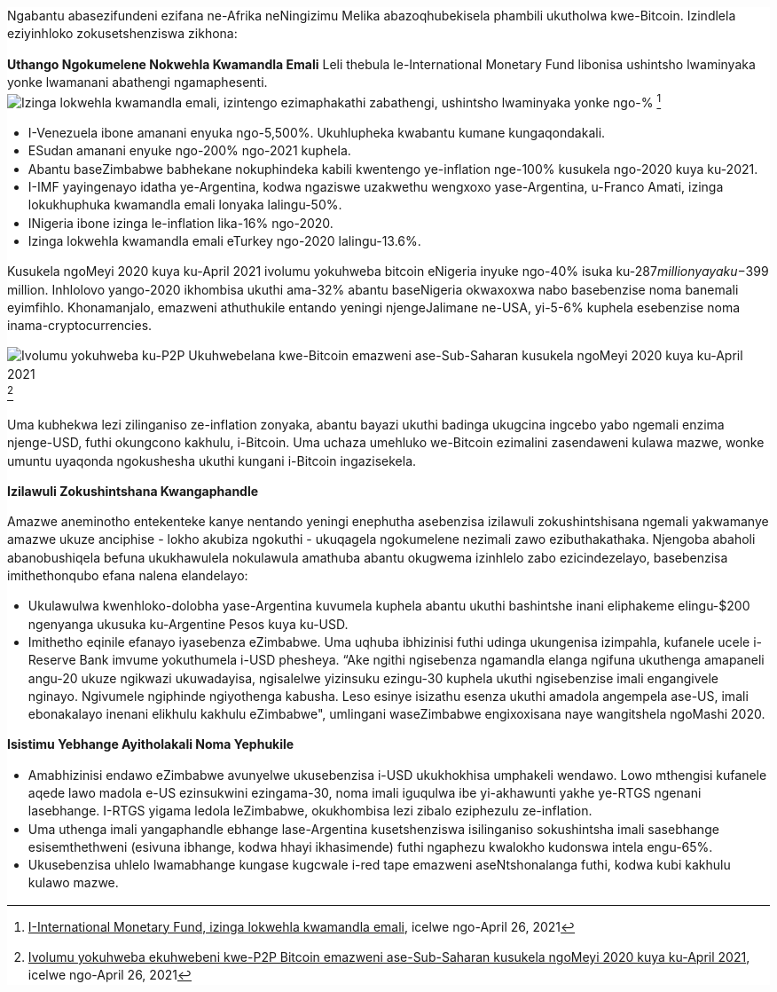 Ngabantu abasezifundeni ezifana ne-Afrika neNingizimu Melika abazoqhubekisela phambili ukutholwa kwe-Bitcoin. Izindlela eziyinhloko zokusetshenziswa zikhona:

**Uthango Ngokumelene Nokwehla Kwamandla Emali**                                                                       Leli thebula le-International Monetary Fund libonisa ushintsho lwaminyaka yonke lwamanani abathengi ngamaphesenti.
![Izinga lokwehla kwamandla emali, izintengo ezimaphakathi zabathengi, ushintsho lwaminyaka yonke ngo-%](resources/_inflation-2021.png) [^58]

* I-Venezuela ibone amanani enyuka ngo-5,500%. Ukuhlupheka kwabantu kumane kungaqondakali.
* ESudan amanani enyuke ngo-200% ngo-2021 kuphela.
* Abantu baseZimbabwe babhekane nokuphindeka kabili kwentengo ye-inflation nge-100% kusukela ngo-2020 kuya ku-2021.
* I-IMF yayingenayo idatha ye-Argentina, kodwa ngaziswe uzakwethu wengxoxo yase-Argentina, u-Franco Amati, izinga lokukhuphuka kwamandla emali lonyaka lalingu-50%.
* INigeria ibone izinga le-inflation lika-16% ngo-2020.
* Izinga lokwehla kwamandla emali eTurkey ngo-2020 lalingu-13.6%.

Kusukela ngoMeyi 2020 kuya ku-April 2021 ivolumu yokuhweba bitcoin eNigeria inyuke ngo-40% isuka ku-$287 million yaya ku-$399 million. Inhlolovo yango-2020 ikhombisa ukuthi ama-32% abantu baseNigeria okwaxoxwa nabo basebenzise noma banemali eyimfihlo. Khonamanjalo, emazweni athuthukile entando yeningi njengeJalimane ne-USA, yi-5-6% kuphela esebenzise noma inama-cryptocurrencies.

![Ivolumu yokuhweba ku-P2P Ukuhwebelana kwe-Bitcoin emazweni ase-Sub-Saharan kusukela ngoMeyi 2020 kuya ku-April 2021](izinsiza/_Nigeria-trading-volume-BTC.png) [^59]

Uma kubhekwa lezi zilinganiso ze-inflation zonyaka, abantu bayazi ukuthi badinga ukugcina ingcebo yabo ngemali enzima njenge-USD, futhi okungcono kakhulu, i-Bitcoin. Uma uchaza umehluko we-Bitcoin ezimalini zasendaweni kulawa mazwe, wonke umuntu uyaqonda ngokushesha ukuthi kungani i-Bitcoin ingazisekela.

**Izilawuli Zokushintshana Kwangaphandle**

Amazwe aneminotho entekenteke kanye nentando yeningi enephutha asebenzisa izilawuli zokushintshisana ngemali yakwamanye amazwe ukuze anciphise - lokho akubiza ngokuthi - ukuqagela ngokumelene nezimali zawo ezibuthakathaka. Njengoba abaholi abanobushiqela befuna ukukhawulela nokulawula amathuba abantu okugwema izinhlelo zabo ezicindezelayo, basebenzisa imithethonqubo efana nalena elandelayo:

* Ukulawulwa kwenhloko-dolobha yase-Argentina kuvumela kuphela abantu ukuthi bashintshe inani eliphakeme elingu-$200 ngenyanga ukusuka ku-Argentine Pesos kuya ku-USD.
* Imithetho eqinile efanayo iyasebenza eZimbabwe. Uma uqhuba ibhizinisi futhi udinga ukungenisa izimpahla, kufanele ucele i-Reserve Bank imvume yokuthumela i-USD phesheya. “Ake ngithi ngisebenza ngamandla elanga ngifuna ukuthenga amapaneli angu-20 ukuze ngikwazi ukuwadayisa, ngisalelwe yizinsuku ezingu-30 kuphela ukuthi ngisebenzise imali engangivele nginayo. Ngivumele ngiphinde ngiyothenga kabusha. Leso esinye isizathu esenza ukuthi amadola angempela ase-US, imali ebonakalayo inenani elikhulu kakhulu eZimbabwe", umlingani waseZimbabwe engixoxisana naye wangitshela ngoMashi 2020.

**Isistimu Yebhange Ayitholakali Noma Yephukile**

* Amabhizinisi endawo eZimbabwe avunyelwe ukusebenzisa i-USD ukukhokhisa umphakeli wendawo. Lowo mthengisi kufanele aqede lawo madola e-US ezinsukwini ezingama-30, noma imali iguqulwa ibe yi-akhawunti yakhe ye-RTGS ngenani lasebhange. I-RTGS yigama ledola leZimbabwe, okukhombisa lezi zibalo eziphezulu ze-inflation.
* Uma uthenga imali yangaphandle ebhange lase-Argentina kusetshenziswa isilinganiso sokushintsha imali sasebhange esisemthethweni (esivuna ibhange, kodwa hhayi ikhasimende) futhi ngaphezu kwalokho kudonswa intela engu-65%.
* Ukusebenzisa uhlelo lwamabhange kungase kugcwale i-red tape emazweni aseNtshonalanga futhi, kodwa kubi kakhulu kulawo mazwe.


[^56]: [Clifford Stoll](https://www.newsweek.com/clifford-stoll-why-web-wont-be-nirvana-185306)
[^57]: [Wikipedia, Democracy Index](https://en.wikipedia.org/wiki/Democracy_Index)
[^58]: [I-International Monetary Fund, izinga lokwehla kwamandla emali](https://www.imf.org/external/datamapper/PCPIPCH@WEO/OEMDC/ADVEC/WEOWORLD), icelwe ngo-April 26, 2021
[^59]: [Ivolumu yokuhweba ekuhwebeni kwe-P2P Bitcoin emazweni ase-Sub-Saharan kusukela ngoMeyi 2020 kuya ku-April 2021](https://www.usefultulips.org/combined_Sub%20Saharan%20Africa_Page.html), icelwe ngo-April 26, 2021
[^60]: [IBhange Lomhlaba, Ithumela imali isuka eNingizimu Afrika iye eZimbabwe](https://remittanceprices.worldbank.org/en/corridor/South-Africa/Zimbabwe), icelwe ngo-April 26, 2021
[^61]: [I-BNY Mellon Isekela I-Global Push For Financial Gender Equality](https://www.bnymellon.com/us/en/about-us/newsroom/company-news/bny_mellon_supports_a_global_push_for_financial_gender_equality.html)
[^63]: [Ibhange Lomhlaba, I-Global ID Coverage, Izithiyo, kanye Nokusetshenziswa Ngezinombolo : Ukubheka Okujulile Kunhlolovo Yonyaka ka-2017 ye-ID4D-Findex](https://globalfindex.worldbank.org/sites/globalfindex/files /izahluko/2017%20Findex%20full%20report_chapter2.pdf)
[^64]: [Ibhange Lomhlaba, Incwadi Yedatha Encane Yokufakwa Kwezimali 2018](https://openknowledge.worldbank.org/bitstream/handle/10986/29654/LDB-FinInclusion2018.pdf)
[^65]: [Ibhange Lomhlaba, I-Global Findex Database Measuring Financial Inclusion kanye ne-Fintech Revolution 2017](https://www.notion.so/Financial-Inclusion-feb3e3913cb042b9bc0ef525ad0f8272#f24c59e8d8608e50fe16e98)
[^66]: [William Stanley Jevons](https://en.wikipedia.org/wiki/William_Stanley_Jevons)
[^67]: [Ryan Walker](https://www.coindesk.com/origins-money-darwin-evolution-cryptocurrency)
